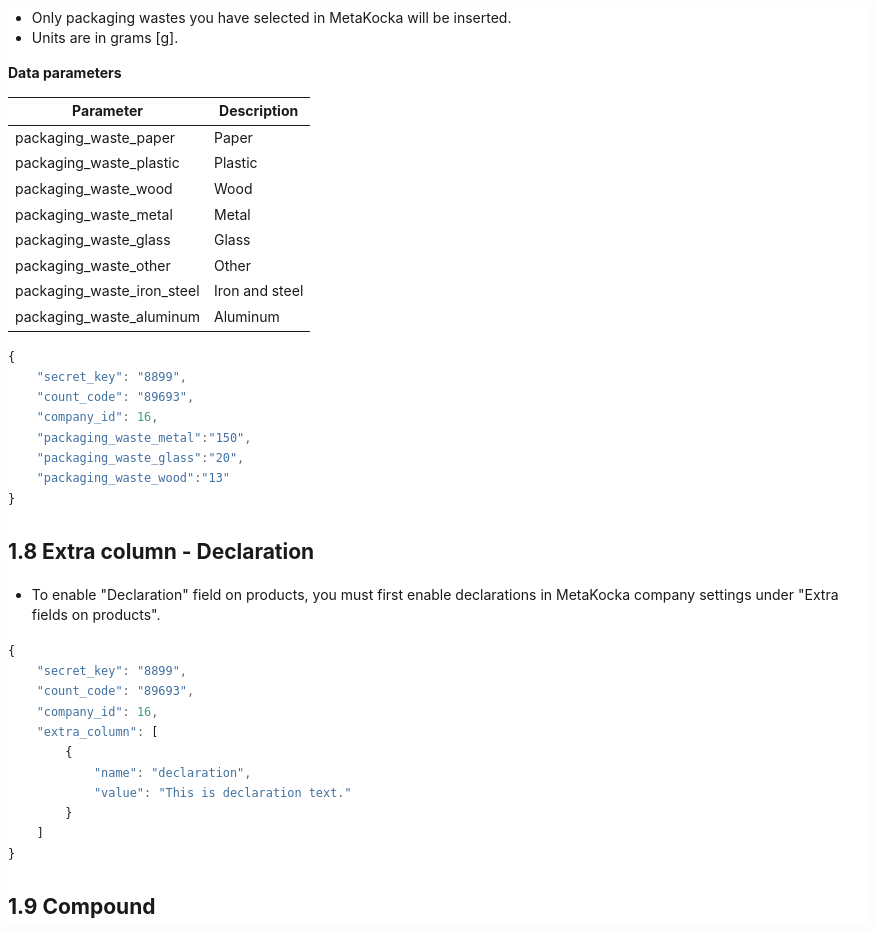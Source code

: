 - Only packaging wastes you have selected in MetaKocka will be inserted.
- Units are in grams [g].

**Data parameters**

|Parameter| Description |
|----|------
| packaging_waste_paper | Paper |
| packaging_waste_plastic | Plastic |
| packaging_waste_wood | Wood |
| packaging_waste_metal | Metal |
| packaging_waste_glass | Glass |
| packaging_waste_other | Other |
| packaging_waste_iron_steel | Iron and steel |
| packaging_waste_aluminum | Aluminum |

```javascript
{
    "secret_key": "8899",
    "count_code": "89693",
    "company_id": 16,
    "packaging_waste_metal":"150",
    "packaging_waste_glass":"20",
    "packaging_waste_wood":"13"
}
```

## 1.8 Extra column - Declaration

- To enable "Declaration" field on products, you must first enable declarations in MetaKocka company settings under "Extra fields on products".

```javascript
{
    "secret_key": "8899",
    "count_code": "89693",
    "company_id": 16,
    "extra_column": [
        {
            "name": "declaration",
            "value": "This is declaration text."
        }
    ]
}
```

## 1.9 Compound
